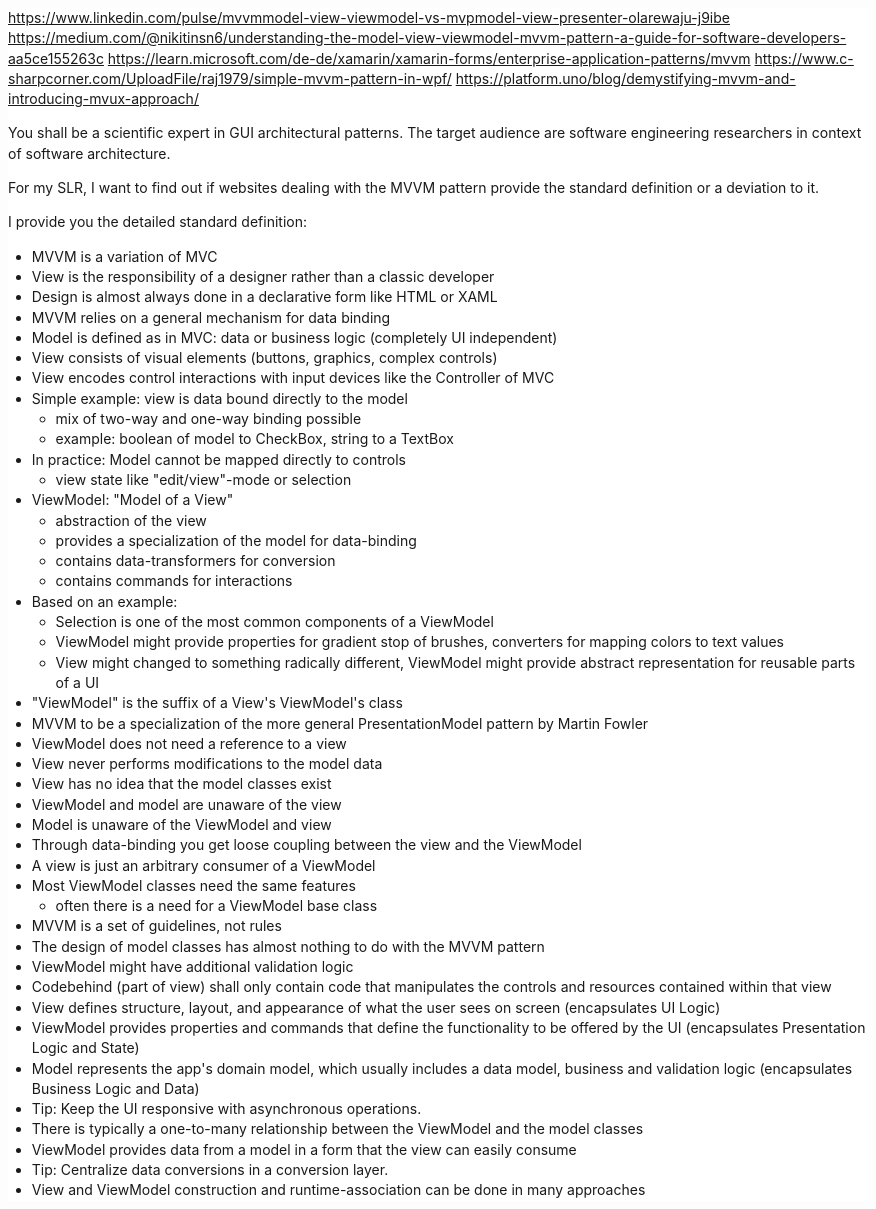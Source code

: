 https://www.linkedin.com/pulse/mvvmmodel-view-viewmodel-vs-mvpmodel-view-presenter-olarewaju-j9ibe
https://medium.com/@nikitinsn6/understanding-the-model-view-viewmodel-mvvm-pattern-a-guide-for-software-developers-aa5ce155263c
https://learn.microsoft.com/de-de/xamarin/xamarin-forms/enterprise-application-patterns/mvvm
https://www.c-sharpcorner.com/UploadFile/raj1979/simple-mvvm-pattern-in-wpf/
https://platform.uno/blog/demystifying-mvvm-and-introducing-mvux-approach/

You shall be a scientific expert in GUI architectural patterns. The target audience are software engineering researchers in context of software architecture.

For my SLR, I want to find out if websites dealing with the MVVM pattern provide the standard definition or a deviation to it.

I provide you the detailed standard definition:

* MVVM is a variation of MVC
* View is the responsibility of a designer rather than a classic developer
* Design is almost always done in a declarative form like HTML or XAML
* MVVM relies on a general mechanism for data binding
* Model is defined as in MVC: data or business logic (completely UI independent)
* View consists of visual elements (buttons, graphics, complex controls)
* View encodes control interactions with input devices like the Controller of MVC
* Simple example: view is data bound directly to the model
    * mix of two-way and one-way binding possible
    * example: boolean of model to CheckBox, string to a TextBox
* In practice: Model cannot be mapped directly to controls
    * view state like "edit/view"-mode or selection
* ViewModel: "Model of a View"
    * abstraction of the view
    * provides a specialization of the model for data-binding
    * contains data-transformers for conversion
    * contains commands for interactions
* Based on an example:
    * Selection is one of the most common components of a ViewModel
    * ViewModel might provide properties for gradient stop of brushes, converters for mapping colors to text values
    * View might changed to something radically different, ViewModel might provide abstract representation for reusable parts of a UI
* "ViewModel" is the suffix of a View's ViewModel's class
* MVVM to be a specialization of the more general PresentationModel pattern by Martin Fowler
* ViewModel does not need a reference to a view
* View never performs modifications to the model data
* View has no idea that the model classes exist
* ViewModel and model are unaware of the view
* Model is unaware of the ViewModel and view
* Through data-binding you get loose coupling between the view and the ViewModel
* A view is just an arbitrary consumer of a ViewModel
* Most ViewModel classes need the same features
    * often there is a need for a ViewModel base class
* MVVM is a set of guidelines, not rules
* The design of model classes has almost nothing to do with the MVVM pattern
* ViewModel might have additional validation logic
* Codebehind (part of view) shall only contain code that manipulates the controls and resources contained within that view
* View defines structure, layout, and appearance of what the user sees on screen (encapsulates UI Logic)
* ViewModel provides properties and commands that define the functionality to be offered by the UI (encapsulates Presentation Logic and State)
* Model represents the app's domain model, which usually includes a data model, business and validation logic (encapsulates Business Logic and Data)
* Tip: Keep the UI responsive with asynchronous operations.
* There is typically a one-to-many relationship between the ViewModel and the model classes
* ViewModel provides data from a model in a form that the view can easily consume
* Tip: Centralize data conversions in a conversion layer.
* View and ViewModel construction and runtime-association can be done in many approaches